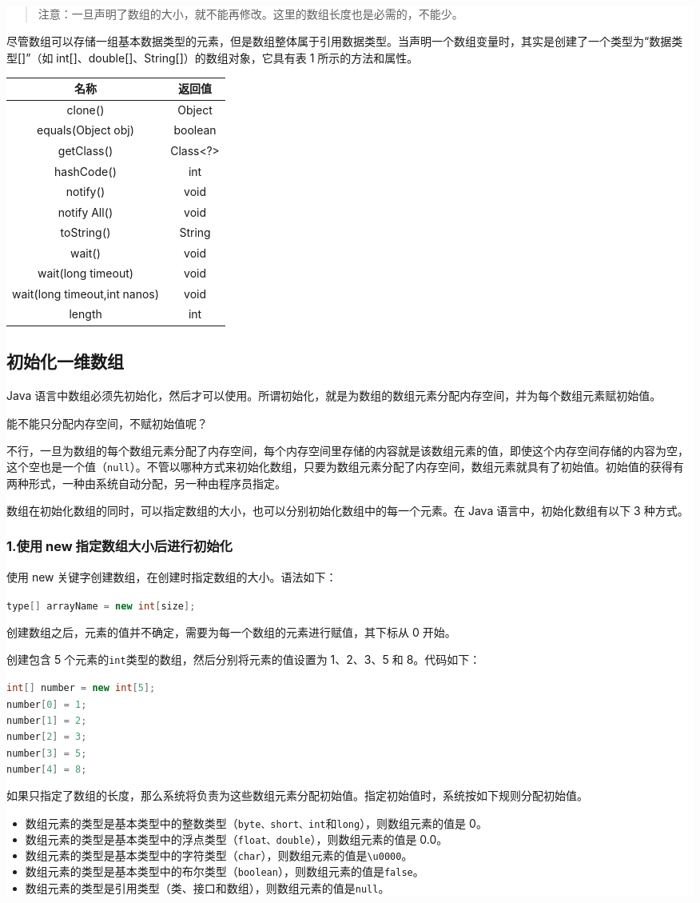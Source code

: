 > 注意：一旦声明了数组的大小，就不能再修改。这里的数组长度也是必需的，不能少。

尽管数组可以存储一组基本数据类型的元素，但是数组整体属于引用数据类型。当声明一个数组变量时，其实是创建了一个类型为“数据类型[]”（如 int[]、double[]、String[]）的数组对象，它具有表 1 所示的方法和属性。

| 名称 | 返回值 |
| :--: | :--: |
| clone() | Object |
| equals(Object obj) | boolean |
| getClass() | Class<?> |
| hashCode() | int |
| notify() | void |
| notify All() | void |
| toString() | String |
| wait() | void |
| wait(long timeout) | void |
| wait(long timeout,int nanos) | void |
| length | int |

## 初始化一维数组
Java 语言中数组必须先初始化，然后才可以使用。所谓初始化，就是为数组的数组元素分配内存空间，并为每个数组元素赋初始值。

能不能只分配内存空间，不赋初始值呢？

不行，一旦为数组的每个数组元素分配了内存空间，每个内存空间里存储的内容就是该数组元素的值，即使这个内存空间存储的内容为空，这个空也是一个值（`null`）。不管以哪种方式来初始化数组，只要为数组元素分配了内存空间，数组元素就具有了初始值。初始值的获得有两种形式，一种由系统自动分配，另一种由程序员指定。

数组在初始化数组的同时，可以指定数组的大小，也可以分别初始化数组中的每一个元素。在 Java 语言中，初始化数组有以下 3 种方式。
### 1.使用 new 指定数组大小后进行初始化
使用 new 关键字创建数组，在创建时指定数组的大小。语法如下：
```java
type[] arrayName = new int[size];
```
创建数组之后，元素的值并不确定，需要为每一个数组的元素进行赋值，其下标从 0 开始。

创建包含 5 个元素的`int`类型的数组，然后分别将元素的值设置为 1、2、3、5 和 8。代码如下：
```java
int[] number = new int[5];
number[0] = 1;
number[1] = 2;
number[2] = 3;
number[3] = 5;
number[4] = 8;
```
如果只指定了数组的长度，那么系统将负责为这些数组元素分配初始值。指定初始值时，系统按如下规则分配初始值。
* 数组元素的类型是基本类型中的整数类型（`byte、short、int`和`long`），则数组元素的值是 0。
* 数组元素的类型是基本类型中的浮点类型（`float、double`），则数组元素的值是 0.0。
* 数组元素的类型是基本类型中的字符类型（`char`），则数组元素的值是`\u0000`。
* 数组元素的类型是基本类型中的布尔类型（`boolean`），则数组元素的值是`false`。
* 数组元素的类型是引用类型（类、接口和数组），则数组元素的值是`null`。
